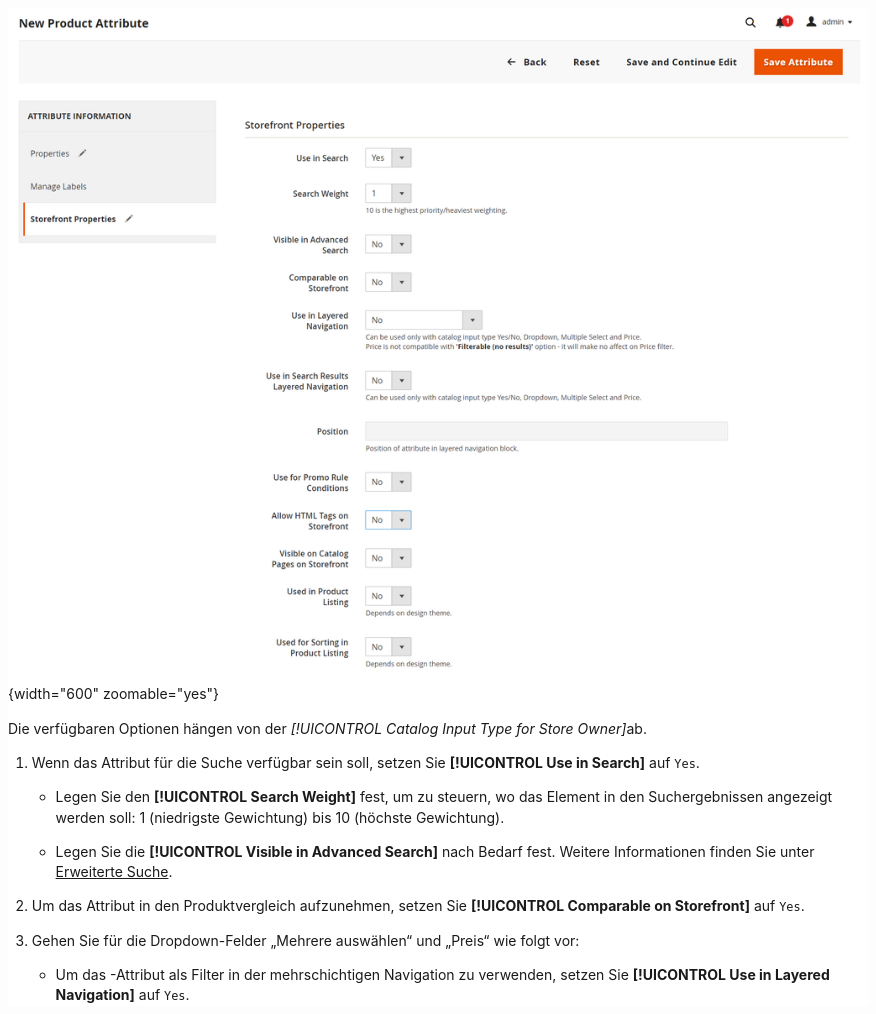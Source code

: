    ![Produktattribute - Storefront-Eigenschaften](./assets/product-attribute-add-storefront-properties.png){width="600" zoomable="yes"}

   Die verfügbaren Optionen hängen von der _[!UICONTROL Catalog Input Type for Store Owner]_&#x200B;ab.

1. Wenn das Attribut für die Suche verfügbar sein soll, setzen Sie **[!UICONTROL Use in Search]** auf `Yes`.

   - Legen Sie den **[!UICONTROL Search Weight]** fest, um zu steuern, wo das Element in den Suchergebnissen angezeigt werden soll: 1 (niedrigste Gewichtung) bis 10 (höchste Gewichtung).

   - Legen Sie die **[!UICONTROL Visible in Advanced Search]** nach Bedarf fest. Weitere Informationen finden Sie unter [Erweiterte Suche](search.md#advanced-search).

1. Um das Attribut in den Produktvergleich aufzunehmen, setzen Sie **[!UICONTROL Comparable on Storefront]** auf `Yes`.

1. Gehen Sie für die Dropdown-Felder „Mehrere auswählen“ und „Preis“ wie folgt vor:

   - Um das -Attribut als Filter in der mehrschichtigen Navigation zu verwenden, setzen Sie **[!UICONTROL Use in Layered Navigation]** auf `Yes`.
